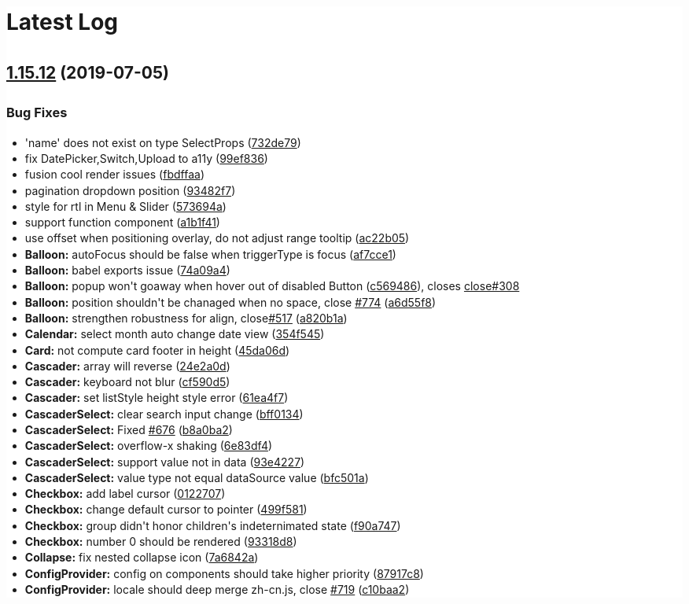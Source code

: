 # Latest Log 

## [1.15.12](https://github.com/alibaba-fusion/next/compare/1.11.11...1.15.12) (2019-07-05)


### Bug Fixes

* 'name' does not exist on type SelectProps ([732de79](https://github.com/alibaba-fusion/next/commit/732de79))
* fix DatePicker,Switch,Upload to a11y ([99ef836](https://github.com/alibaba-fusion/next/commit/99ef836))
* fusion cool render issues ([fbdffaa](https://github.com/alibaba-fusion/next/commit/fbdffaa))
* pagination dropdown position ([93482f7](https://github.com/alibaba-fusion/next/commit/93482f7))
* style for rtl in Menu & Slider ([573694a](https://github.com/alibaba-fusion/next/commit/573694a))
* support function component ([a1b1f41](https://github.com/alibaba-fusion/next/commit/a1b1f41))
* use offset when positioning overlay, do not adjust range tooltip ([ac22b05](https://github.com/alibaba-fusion/next/commit/ac22b05))
* **Balloon:** autoFocus should be false when triggerType is focus ([af7cce1](https://github.com/alibaba-fusion/next/commit/af7cce1))
* **Balloon:** babel exports issue ([74a09a4](https://github.com/alibaba-fusion/next/commit/74a09a4))
* **Balloon:** popup won\'t goaway when hover out of disabled Button ([c569486](https://github.com/alibaba-fusion/next/commit/c569486)), closes [close#308](https://github.com/close/issues/308)
* **Balloon:** position shouldn't be chanaged when no space, close [#774](https://github.com/alibaba-fusion/next/issues/774) ([a6d55f8](https://github.com/alibaba-fusion/next/commit/a6d55f8))
* **Balloon:** strengthen robustness for align, close[#517](https://github.com/alibaba-fusion/next/issues/517) ([a820b1a](https://github.com/alibaba-fusion/next/commit/a820b1a))
* **Calendar:** select month auto change date view ([354f545](https://github.com/alibaba-fusion/next/commit/354f545))
* **Card:**  not compute card footer in height ([45da06d](https://github.com/alibaba-fusion/next/commit/45da06d))
* **Cascader:** array will reverse ([24e2a0d](https://github.com/alibaba-fusion/next/commit/24e2a0d))
* **Cascader:** keyboard not blur ([cf590d5](https://github.com/alibaba-fusion/next/commit/cf590d5))
* **Cascader:** set listStyle height style error ([61ea4f7](https://github.com/alibaba-fusion/next/commit/61ea4f7))
* **CascaderSelect:** clear search input  change ([bff0134](https://github.com/alibaba-fusion/next/commit/bff0134))
* **CascaderSelect:** Fixed [#676](https://github.com/alibaba-fusion/next/issues/676) ([b8a0ba2](https://github.com/alibaba-fusion/next/commit/b8a0ba2))
* **CascaderSelect:** overflow-x shaking ([6e83df4](https://github.com/alibaba-fusion/next/commit/6e83df4))
* **CascaderSelect:** support value not in data ([93e4227](https://github.com/alibaba-fusion/next/commit/93e4227))
* **CascaderSelect:** value type not equal dataSource value ([bfc501a](https://github.com/alibaba-fusion/next/commit/bfc501a))
* **Checkbox:** add label cursor ([0122707](https://github.com/alibaba-fusion/next/commit/0122707))
* **Checkbox:** change default cursor to pointer ([499f581](https://github.com/alibaba-fusion/next/commit/499f581))
* **Checkbox:** group didn't honor children's indeternimated state ([f90a747](https://github.com/alibaba-fusion/next/commit/f90a747))
* **Checkbox:** number 0 should be rendered ([93318d8](https://github.com/alibaba-fusion/next/commit/93318d8))
* **Collapse:** fix nested collapse icon ([7a6842a](https://github.com/alibaba-fusion/next/commit/7a6842a))
* **ConfigProvider:** config on components should take higher priority ([87917c8](https://github.com/alibaba-fusion/next/commit/87917c8))
* **ConfigProvider:** locale should deep merge zh-cn.js, close [#719](https://github.com/alibaba-fusion/next/issues/719) ([c10baa2](https://github.com/alibaba-fusion/next/commit/c10baa2))